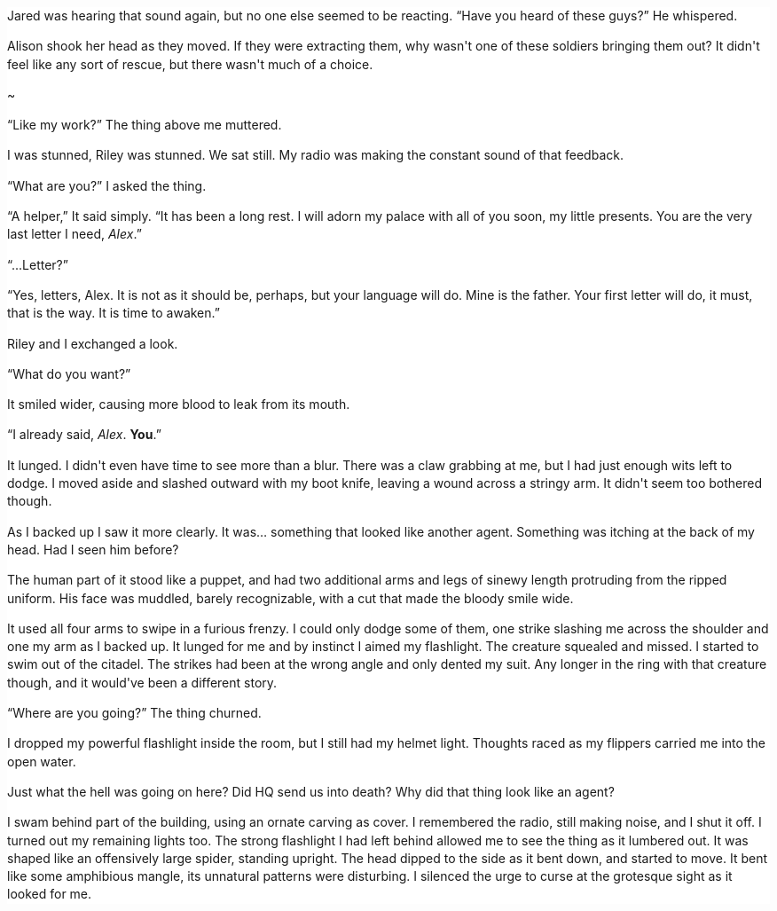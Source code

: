 Jared was hearing that sound again, but no one else seemed to be reacting. “Have you heard of these guys?” He whispered. 

Alison shook her head as they moved. If they were extracting them, why wasn't one of these soldiers bringing them out? It didn't feel like any sort of rescue, but there wasn't much of a choice. 

\~

“Like my work?” The thing above me muttered. 

I was stunned, Riley was stunned. We sat still. My radio was making the constant sound of that feedback. 

“What are you?” I asked the thing.

“A helper,” It said simply. “It has been a long rest. I will adorn my palace with all of you soon, my little presents. You are the very last letter I need, *Alex*.” 

“...Letter?” 

“Yes, letters, Alex. It is not as it should be, perhaps, but your language will do. Mine is the father. Your first letter will do, it must, that is the way. It is time to awaken.”

Riley and I exchanged a look.

“What do you want?”

It smiled wider, causing more blood to leak from its mouth. 

“I already said, *Alex*. **You**.”

It lunged. I didn't even have time to see more than a blur. There was a claw grabbing at me, but I had just enough wits left to dodge. I moved aside and slashed outward with my boot knife, leaving a wound across a stringy arm. It didn't seem too bothered though. 

As I backed up I saw it more clearly. It was… something that looked like another agent. Something was itching at the back of my head. Had I seen him before? 

The human part of it stood like a puppet, and had two additional arms and legs of sinewy length protruding from the ripped uniform. His face was muddled, barely recognizable, with a cut that made the bloody smile wide.

It used all four arms to swipe in a furious frenzy. I could only dodge some of them, one strike slashing me across the shoulder and one my arm as I backed up. It lunged for me and by instinct I aimed my flashlight. The creature squealed and missed. I started to swim out of the citadel. The strikes had been at the wrong angle and only dented my suit. Any longer in the ring with that creature though, and it would've been a different story.

“Where are you going?” The thing churned. 

I dropped my powerful flashlight inside the room, but I still had my helmet light. Thoughts raced as my flippers carried me into the open water. 

Just what the hell was going on here? Did HQ send us into death? Why did that thing look like an agent? 

I swam behind part of the building, using an ornate carving as cover. I remembered the radio, still making noise, and I shut it off. I turned out my remaining lights too. The strong flashlight I had left behind allowed me to see the thing as it lumbered out. It was shaped like an offensively large spider, standing upright. The head dipped to the side as it bent down, and started to move. It bent like some amphibious mangle, its unnatural patterns were disturbing. I silenced the urge to curse at the grotesque sight as it looked for me. 
